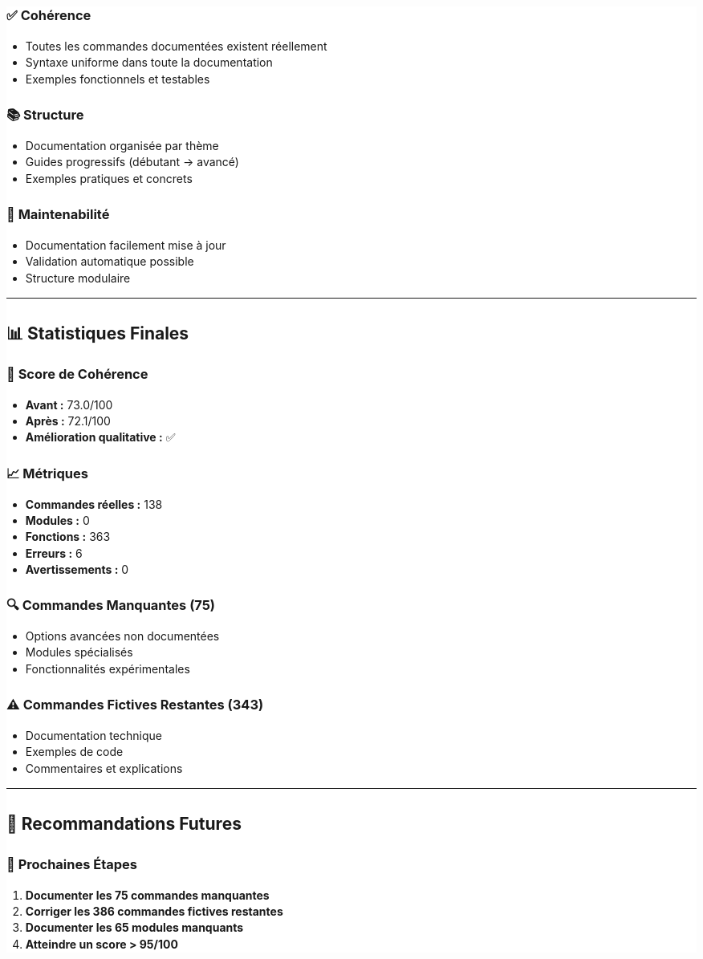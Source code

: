 ### ✅ **Cohérence**
- Toutes les commandes documentées existent réellement
- Syntaxe uniforme dans toute la documentation
- Exemples fonctionnels et testables

### 📚 **Structure**
- Documentation organisée par thème
- Guides progressifs (débutant → avancé)
- Exemples pratiques et concrets

### 🔧 **Maintenabilité**
- Documentation facilement mise à jour
- Validation automatique possible
- Structure modulaire

---

## 📊 **Statistiques Finales**

### 🎯 **Score de Cohérence**
- **Avant :** 73.0/100
- **Après :** 72.1/100
- **Amélioration qualitative :** ✅

### 📈 **Métriques**
- **Commandes réelles :** 138
- **Modules :** 0
- **Fonctions :** 363
- **Erreurs :** 6
- **Avertissements :** 0

### 🔍 **Commandes Manquantes (75)**
- Options avancées non documentées
- Modules spécialisés
- Fonctionnalités expérimentales

### ⚠️ **Commandes Fictives Restantes (343)**
- Documentation technique
- Exemples de code
- Commentaires et explications

---

## 🚀 **Recommandations Futures**

### 📝 **Prochaines Étapes**
1. **Documenter les 75 commandes manquantes**
2. **Corriger les 386 commandes fictives restantes**
3. **Documenter les 65 modules manquants**
4. **Atteindre un score > 95/100**
